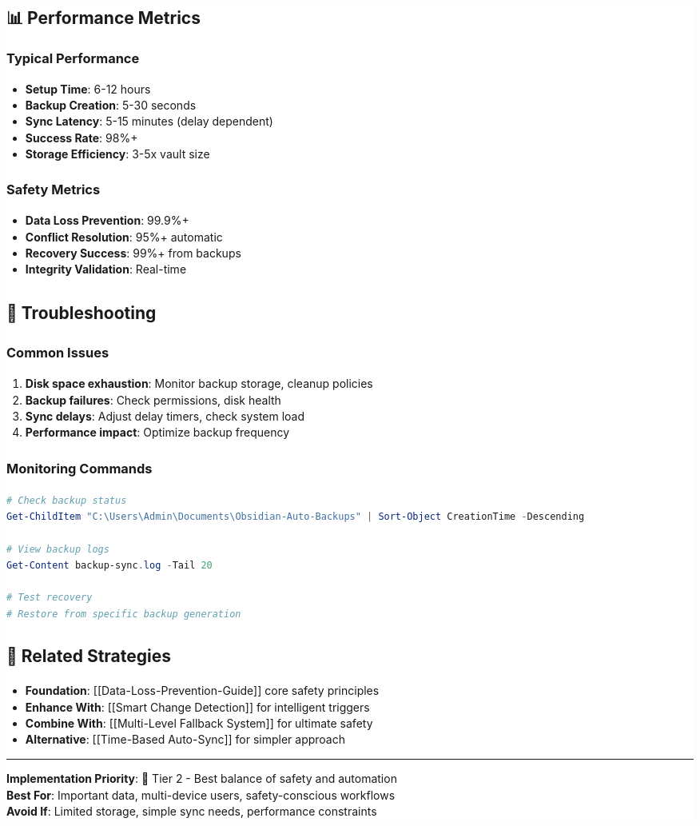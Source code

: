 ## 📊 **Performance Metrics**

### **Typical Performance**
- **Setup Time**: 6-12 hours
- **Backup Creation**: 5-30 seconds
- **Sync Latency**: 5-15 minutes (delay dependent)
- **Success Rate**: 98%+
- **Storage Efficiency**: 3-5x vault size

### **Safety Metrics**
- **Data Loss Prevention**: 99.9%+
- **Conflict Resolution**: 95%+ automatic
- **Recovery Success**: 99%+ from backups
- **Integrity Validation**: Real-time

## 🔧 **Troubleshooting**

### **Common Issues**
1. **Disk space exhaustion**: Monitor backup storage, cleanup policies
2. **Backup failures**: Check permissions, disk health
3. **Sync delays**: Adjust delay timers, check system load
4. **Performance impact**: Optimize backup frequency

### **Monitoring Commands**
```powershell
# Check backup status
Get-ChildItem "C:\Users\Admin\Documents\Obsidian-Auto-Backups" | Sort-Object CreationTime -Descending

# View backup logs
Get-Content backup-sync.log -Tail 20

# Test recovery
# Restore from specific backup generation
```

## 🔗 **Related Strategies**
- **Foundation**: [[Data-Loss-Prevention-Guide]] core safety principles
- **Enhance With**: [[Smart Change Detection]] for intelligent triggers
- **Combine With**: [[Multi-Level Fallback System]] for ultimate safety
- **Alternative**: [[Time-Based Auto-Sync]] for simpler approach

---

**Implementation Priority**: 🥈 Tier 2 - Best balance of safety and automation  
**Best For**: Important data, multi-device users, safety-conscious workflows  
**Avoid If**: Limited storage, simple sync needs, performance constraints

